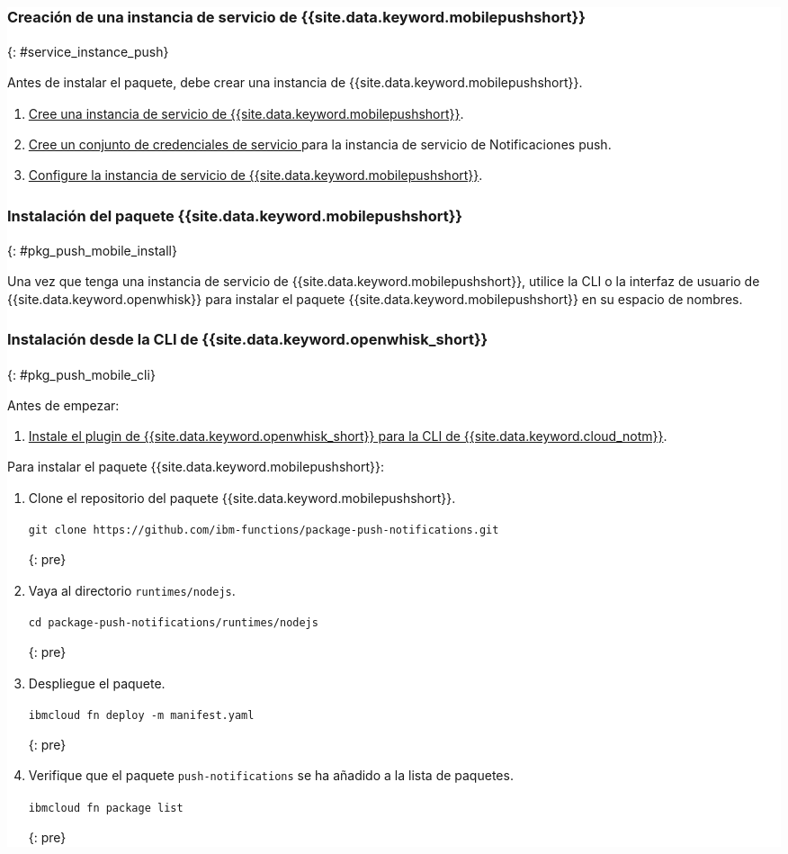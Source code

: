 ### Creación de una instancia de servicio de {{site.data.keyword.mobilepushshort}}
{: #service_instance_push}

Antes de instalar el paquete, debe crear una instancia de {{site.data.keyword.mobilepushshort}}.

1. [Cree una instancia de servicio de {{site.data.keyword.mobilepushshort}}](/docs/services/mobilepush?topic=mobile-pushnotification-push_step_1a).

2. [Cree un conjunto de credenciales de servicio ](/docs/services/mobilepush?topic=mobile-pushnotification-push_step_1#push_step_1) para la instancia de servicio de Notificaciones push.

3. [Configure la instancia de servicio de {{site.data.keyword.mobilepushshort}}](/docs/services/mobilepush?topic=mobile-pushnotification-push_step_2#push_step_2).

### Instalación del paquete {{site.data.keyword.mobilepushshort}}
{: #pkg_push_mobile_install}

Una vez que tenga una instancia de servicio de {{site.data.keyword.mobilepushshort}}, utilice la CLI o la interfaz de usuario de {{site.data.keyword.openwhisk}} para instalar el paquete {{site.data.keyword.mobilepushshort}} en su espacio de nombres.

### Instalación desde la CLI de {{site.data.keyword.openwhisk_short}}
{: #pkg_push_mobile_cli}

Antes de empezar:
  1. [Instale el plugin de {{site.data.keyword.openwhisk_short}} para la CLI de {{site.data.keyword.cloud_notm}}](/docs/openwhisk?topic=cloud-functions-cli_install).

Para instalar el paquete {{site.data.keyword.mobilepushshort}}:

1. Clone el repositorio del paquete {{site.data.keyword.mobilepushshort}}.
    ```
    git clone https://github.com/ibm-functions/package-push-notifications.git
    ```
    {: pre}

2. Vaya al directorio `runtimes/nodejs`.
    ```
    cd package-push-notifications/runtimes/nodejs
    ```
    {: pre}

3. Despliegue el paquete.
    ```
    ibmcloud fn deploy -m manifest.yaml
    ```
    {: pre}

4. Verifique que el paquete `push-notifications` se ha añadido a la lista de paquetes.
    ```
    ibmcloud fn package list
    ```
    {: pre}
